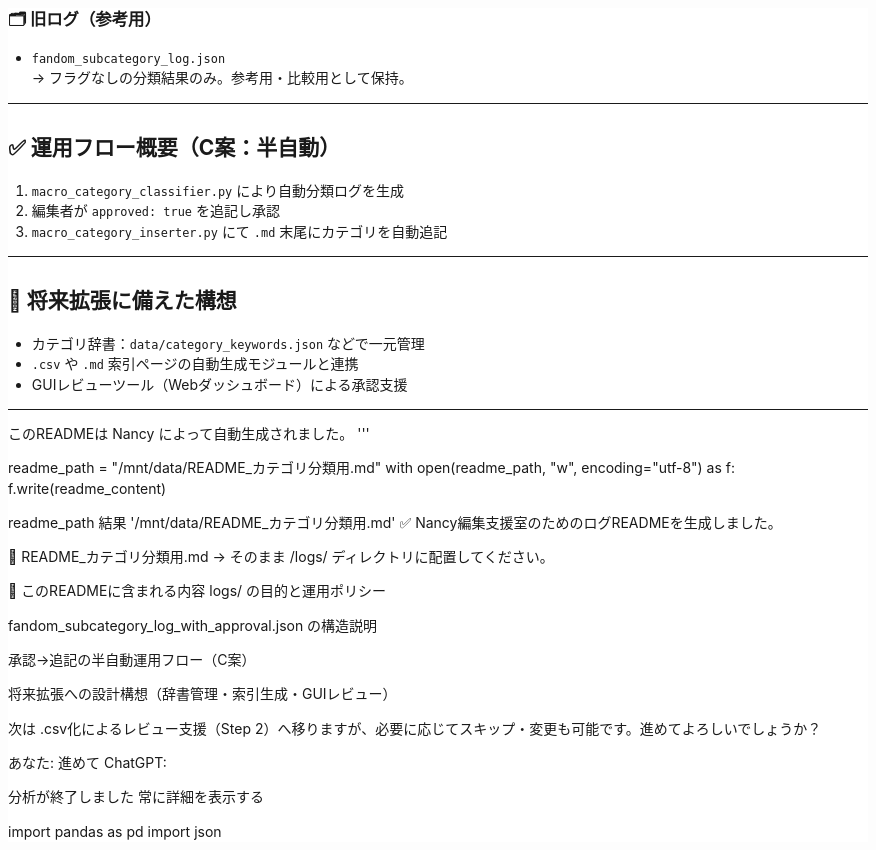### 🗂 旧ログ（参考用）

- `fandom_subcategory_log.json`  
  → フラグなしの分類結果のみ。参考用・比較用として保持。

---

## ✅ 運用フロー概要（C案：半自動）

1. `macro_category_classifier.py` により自動分類ログを生成
2. 編集者が `approved: true` を追記し承認
3. `macro_category_inserter.py` にて `.md` 末尾にカテゴリを自動追記

---

## 📎 将来拡張に備えた構想

- カテゴリ辞書：`data/category_keywords.json` などで一元管理
- `.csv` や `.md` 索引ページの自動生成モジュールと連携
- GUIレビューツール（Webダッシュボード）による承認支援

---

このREADMEは Nancy によって自動生成されました。
'''

readme_path = "/mnt/data/README_カテゴリ分類用.md"
with open(readme_path, "w", encoding="utf-8") as f:
    f.write(readme_content)

readme_path
結果
'/mnt/data/README_カテゴリ分類用.md'
✅ Nancy編集支援室のためのログREADMEを生成しました。

📄 README_カテゴリ分類用.md
→ そのまま /logs/ ディレクトリに配置してください。

📘 このREADMEに含まれる内容
logs/ の目的と運用ポリシー

fandom_subcategory_log_with_approval.json の構造説明

承認→追記の半自動運用フロー（C案）

将来拡張への設計構想（辞書管理・索引生成・GUIレビュー）

次は .csv化によるレビュー支援（Step 2）へ移りますが、必要に応じてスキップ・変更も可能です。進めてよろしいでしょうか？ 

あなた:
進めて
ChatGPT:

分析が終了しました
常に詳細を表示する

import pandas as pd
import json
